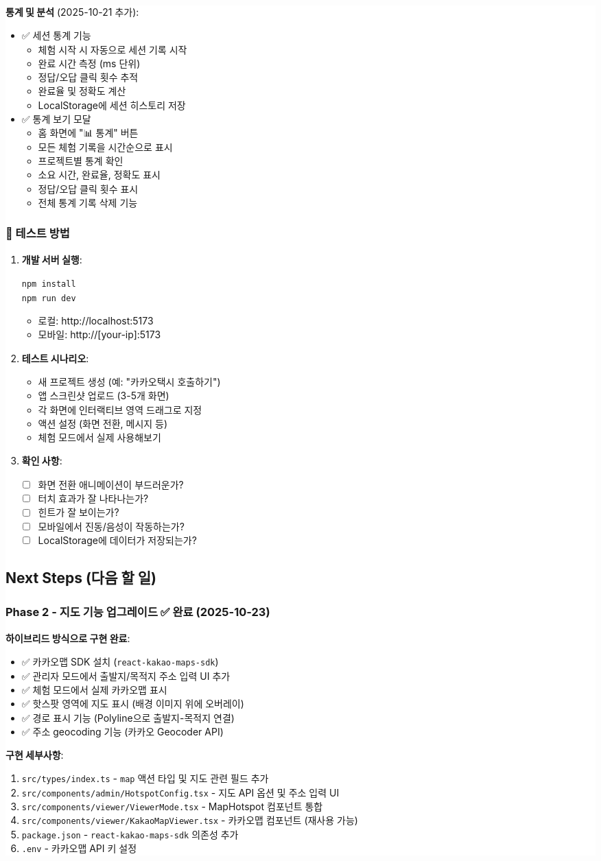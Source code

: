**통계 및 분석** (2025-10-21 추가):
- ✅ 세션 통계 기능
  - 체험 시작 시 자동으로 세션 기록 시작
  - 완료 시간 측정 (ms 단위)
  - 정답/오답 클릭 횟수 추적
  - 완료율 및 정확도 계산
  - LocalStorage에 세션 히스토리 저장
- ✅ 통계 보기 모달
  - 홈 화면에 "📊 통계" 버튼
  - 모든 체험 기록을 시간순으로 표시
  - 프로젝트별 통계 확인
  - 소요 시간, 완료율, 정확도 표시
  - 정답/오답 클릭 횟수 표시
  - 전체 통계 기록 삭제 기능

### 🧪 테스트 방법

1. **개발 서버 실행**:
   ```bash
   npm install
   npm run dev
   ```
   - 로컬: http://localhost:5173
   - 모바일: http://[your-ip]:5173

2. **테스트 시나리오**:
   - 새 프로젝트 생성 (예: "카카오택시 호출하기")
   - 앱 스크린샷 업로드 (3-5개 화면)
   - 각 화면에 인터랙티브 영역 드래그로 지정
   - 액션 설정 (화면 전환, 메시지 등)
   - 체험 모드에서 실제 사용해보기

3. **확인 사항**:
   - [ ] 화면 전환 애니메이션이 부드러운가?
   - [ ] 터치 효과가 잘 나타나는가?
   - [ ] 힌트가 잘 보이는가?
   - [ ] 모바일에서 진동/음성이 작동하는가?
   - [ ] LocalStorage에 데이터가 저장되는가?

## Next Steps (다음 할 일)

### Phase 2 - 지도 기능 업그레이드 ✅ 완료 (2025-10-23)

**하이브리드 방식으로 구현 완료**:
- ✅ 카카오맵 SDK 설치 (`react-kakao-maps-sdk`)
- ✅ 관리자 모드에서 출발지/목적지 주소 입력 UI 추가
- ✅ 체험 모드에서 실제 카카오맵 표시
- ✅ 핫스팟 영역에 지도 표시 (배경 이미지 위에 오버레이)
- ✅ 경로 표시 기능 (Polyline으로 출발지-목적지 연결)
- ✅ 주소 geocoding 기능 (카카오 Geocoder API)

**구현 세부사항**:
1. `src/types/index.ts` - `map` 액션 타입 및 지도 관련 필드 추가
2. `src/components/admin/HotspotConfig.tsx` - 지도 API 옵션 및 주소 입력 UI
3. `src/components/viewer/ViewerMode.tsx` - MapHotspot 컴포넌트 통합
4. `src/components/viewer/KakaoMapViewer.tsx` - 카카오맵 컴포넌트 (재사용 가능)
5. `package.json` - `react-kakao-maps-sdk` 의존성 추가
6. `.env` - 카카오맵 API 키 설정
